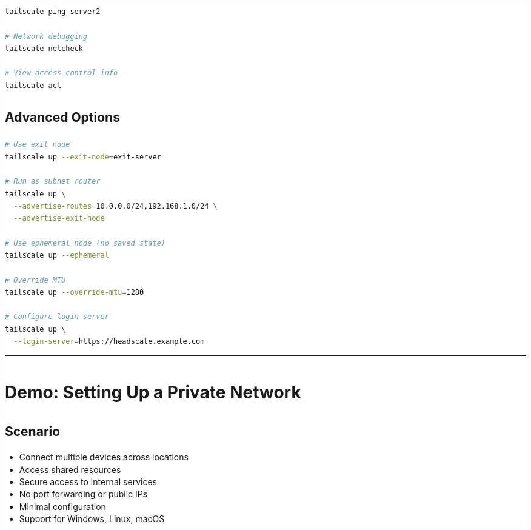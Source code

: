 ```bash
tailscale ping server2

# Network debugging
tailscale netcheck

# View access control info
tailscale acl
```

</div>
<div>

## Advanced Options
```bash
# Use exit node
tailscale up --exit-node=exit-server

# Run as subnet router
tailscale up \
  --advertise-routes=10.0.0.0/24,192.168.1.0/24 \
  --advertise-exit-node

# Use ephemeral node (no saved state)
tailscale up --ephemeral

# Override MTU
tailscale up --override-mtu=1280

# Configure login server
tailscale up \
  --login-server=https://headscale.example.com
```

</div>
</div>

---

# Demo: Setting Up a Private Network

<div class="grid grid-cols-2 gap-4">
<div>

## Scenario
- Connect multiple devices across locations
- Access shared resources
- Secure access to internal services
- No port forwarding or public IPs
- Minimal configuration
- Support for Windows, Linux, macOS
